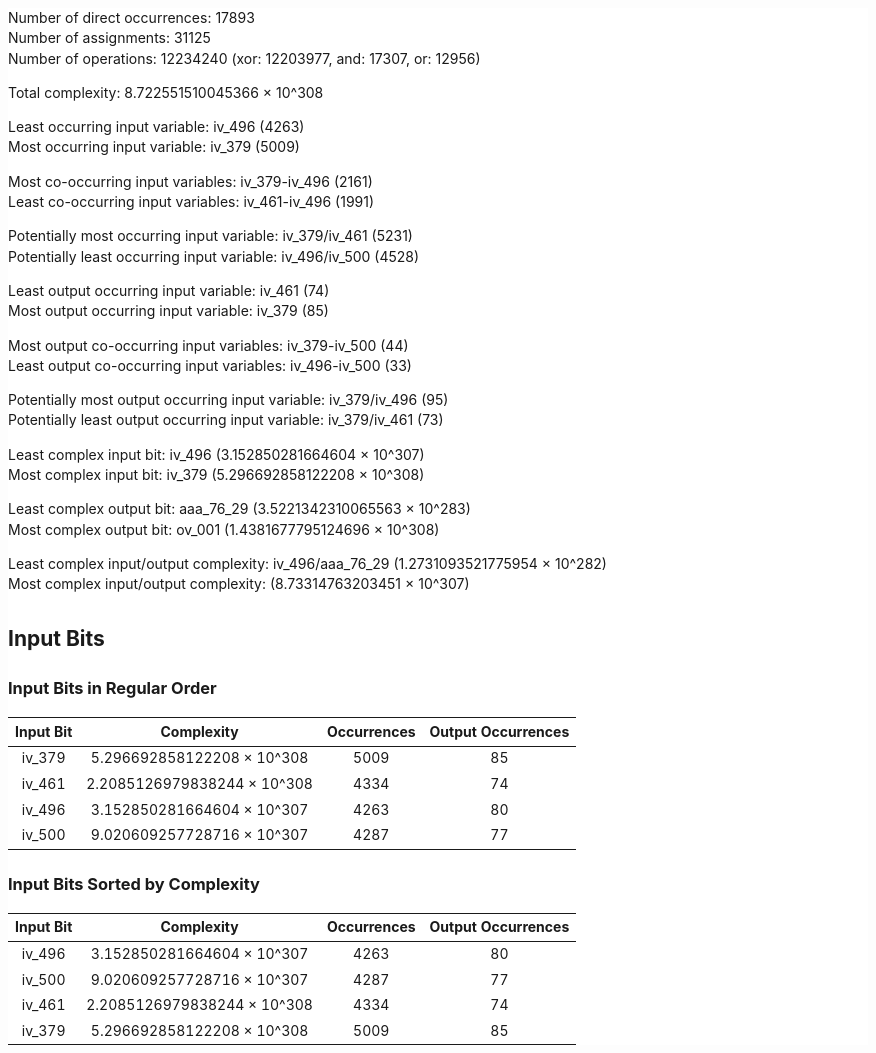 Number of direct occurrences: 17893  
Number of assignments: 31125  
Number of operations: 12234240
(xor: 12203977,
and: 17307,
or: 12956)

Total complexity: 8.722551510045366 × 10^308

Least occurring input variable: iv_496 (4263)  
Most occurring input variable: iv_379 (5009)

Most co-occurring input variables: iv_379-iv_496 (2161)  
Least co-occurring input variables: iv_461-iv_496 (1991)

Potentially most occurring input variable: iv_379/iv_461 (5231)  
Potentially least occurring input variable: iv_496/iv_500 (4528)

Least output occurring input variable: iv_461 (74)  
Most output occurring input variable: iv_379 (85)

Most output co-occurring input variables: iv_379-iv_500 (44)  
Least output co-occurring input variables: iv_496-iv_500 (33)

Potentially most output occurring input variable: iv_379/iv_496 (95)  
Potentially least output occurring input variable: iv_379/iv_461 (73)

Least complex input bit: iv_496 (3.152850281664604 × 10^307)  
Most complex input bit: iv_379 (5.296692858122208 × 10^308)

Least complex output bit: aaa_76_29 (3.5221342310065563 × 10^283)  
Most complex output bit: ov_001 (1.4381677795124696 × 10^308)

Least complex input/output complexity: iv_496/aaa_76_29 (1.2731093521775954 × 10^282)  
Most complex input/output complexity:  (8.73314763203451 × 10^307)

## Input Bits

### Input Bits in Regular Order

| Input Bit | Complexity | Occurrences | Output Occurrences |
|:---------:|:----------:|:-----------:|:------------------:|
| iv_379 | 5.296692858122208 × 10^308 | 5009 | 85 |
| iv_461 | 2.2085126979838244 × 10^308 | 4334 | 74 |
| iv_496 | 3.152850281664604 × 10^307 | 4263 | 80 |
| iv_500 | 9.020609257728716 × 10^307 | 4287 | 77 |

### Input Bits Sorted by Complexity

| Input Bit | Complexity | Occurrences | Output Occurrences |
|:---------:|:----------:|:-----------:|:------------------:|
| iv_496 | 3.152850281664604 × 10^307 | 4263 | 80 |
| iv_500 | 9.020609257728716 × 10^307 | 4287 | 77 |
| iv_461 | 2.2085126979838244 × 10^308 | 4334 | 74 |
| iv_379 | 5.296692858122208 × 10^308 | 5009 | 85 |
